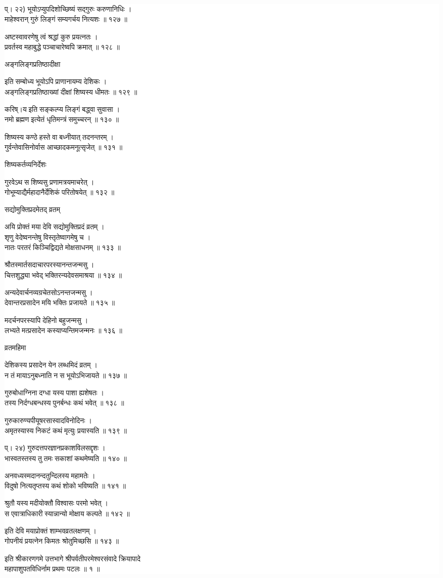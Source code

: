 प्। २२) भूयोऽप्युपदिशोच्छिष्यं सद्गुरुः करुणानिधिः ।  
माहेश्वरान् गुरुं लिङ्गं सम्यगर्चय नित्यशः ॥ १२७ ॥  
  
अष्टस्वावरणेषु त्वं श्रद्धां कुरु प्रयत्नतः ।  
प्रवर्तस्व महाबुद्धे पञ्चाचारेष्वपि क्रमात् ॥ १२८ ॥  
  
अङ्गलिङ्गप्रतिष्ठादीक्षा  
  
इति सम्बोध्य भूयोऽपि प्राणानायम्य देशिकः ।  
अङ्गलिङ्गप्रतिष्ठाख्यां दीक्षां शिष्यस्य धीमतः ॥ १२९ ॥  
  
करिष्।य इति सङ्कल्प्य लिङ्गं बद्ध्वा सुवासा ।  
नमो ब्रह्मण इत्येतं धृतिमन्त्रं समुच्चरन् ॥ १३० ॥  
  
शिष्यस्य कण्ठे हस्ते वा बध्नीयात् तदनन्तरम् ।  
गुर्वन्तेवासिनोर्वास आच्छादकमनूत्सृजेत् ॥ १३१ ॥  
  
शिष्यकर्तव्यनिर्देशः  
  
गुरवेऽथ स शिष्यसु प्रणामत्रयमाचरेत् ।  
गोभूम्याद्यैर्महादानैर्देशिकं परितोषयेत् ॥ १३२ ॥  
  
सद्योमुक्तिप्रदमेतद् व्रतम्  
  
अयि प्रोक्तं मया देवि सद्योमुक्तिप्रदं व्रतम् ।  
शृणु वेदेष्वनन्तेषु विस्तृतेष्वागमेषु च ।  
नातः परतरं किञ्चिद्विद्यते मोक्षसाधनम् ॥ १३३ ॥  
  
श्रौतस्मार्तसदाचारपरस्यानन्तजन्मसु ।  
चित्तशुद्ध्या भवेद् भक्तिरन्यदेवसमाश्रया ॥ १३४ ॥  
  
अन्यदेवार्चनव्यग्रचेतसोऽनन्तजन्मसु ।  
देवान्तरप्रसादेन मयि भक्तिः प्रजायते ॥ १३५ ॥  
  
मदर्चनपरस्यापि देहिनो बहुजन्मसु ।  
लभ्यते मत्प्रसादेन कस्याप्यन्तिमजन्मनः ॥ १३६ ॥  
  
व्रतमहिमा  
  
देशिकस्य प्रसादेन येन लब्धमिदं व्रतम् ।  
न तं मायाऽनुबध्नाति न स भूयोऽभिजायते ॥ १३७ ॥  
  
गुरुबोधाग्निना दग्धा यस्य पाशा ह्यशेषतः ।  
तस्य निर्दग्धबन्धस्य पुनर्बन्धः कथं भवेत् ॥ १३८ ॥  
  
गुरुकारुण्यपीयूषरसास्वादविनोदिनः ।  
अमृतस्यास्य निकटं कथं मृत्युः प्रयास्यति ॥ १३९ ॥  
  
प्। २४) गुरुदत्तपरज्ञानप्रकाशविलसद्दृशः ।  
भास्वतस्तस्य तु तमः सकाशां कथमेष्यति ॥ १४० ॥  
  
अनवध्यस्मदानन्दतुन्दिलस्य महामतेः ।  
विदुषो नित्यतृप्तस्य कथं शोको भविष्यति ॥ १४१ ॥  
  
श्रुतौ यस्य मदीयोक्तौ विश्वासः परमो भवेत् ।  
स एवात्राधिकारी स्यान्नान्यो मोक्षाय कल्पते ॥ १४२ ॥  
  
इति देवि मयाप्रोक्तं शाम्भवव्रतलक्षणम् ।  
गोपनीयं प्रयत्नेन किमतः श्रोतुमिच्छसि ॥ १४३ ॥  
  
इति श्रीकारणगमे उत्तभागे श्रीपर्वतीपरमेश्वरसंवादे क्रियापादे   
महापाशुपतविधिर्नाम प्रथमः पटलः ॥ १ ॥  
  